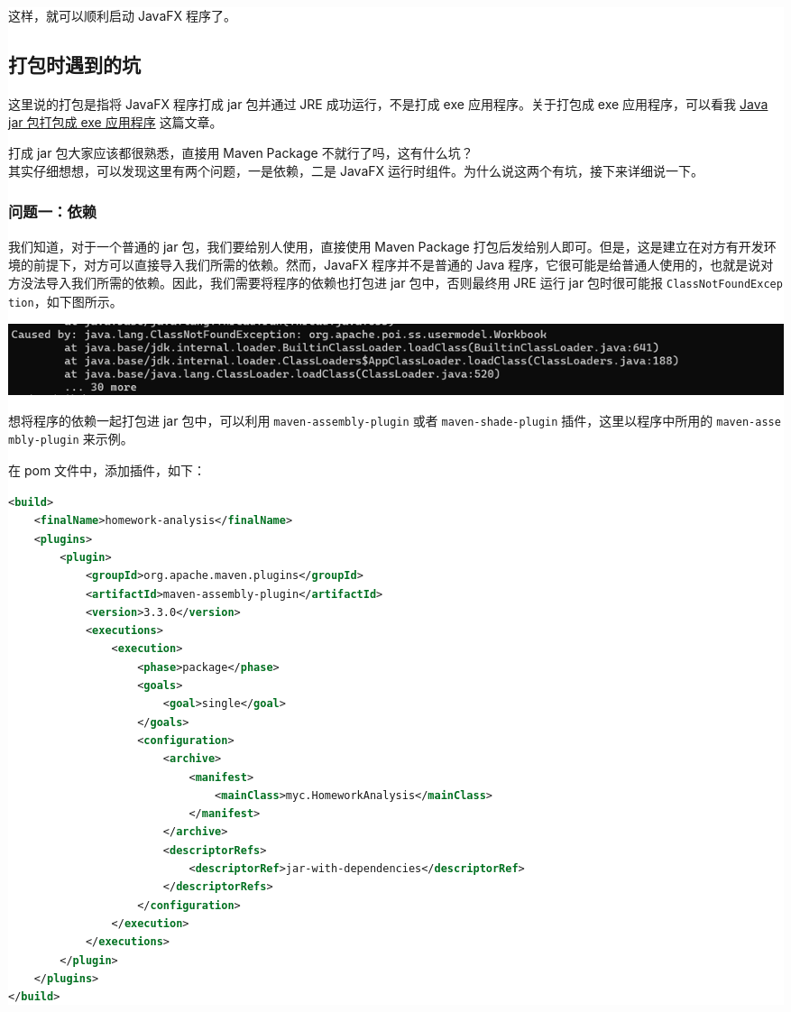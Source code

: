 这样，就可以顺利启动 JavaFX 程序了。


## 打包时遇到的坑

这里说的打包是指将 JavaFX 程序打成 jar 包并通过 JRE 成功运行，不是打成 exe 应用程序。关于打包成 exe 应用程序，可以看我 [Java jar 包打包成 exe 应用程序](https://helloworldyc.github.io/blog-myc/2024/01/08/Java-jar-%E5%8C%85%E6%89%93%E5%8C%85%E6%88%90-exe-%E5%BA%94%E7%94%A8%E7%A8%8B%E5%BA%8F/) 这篇文章。   

打成 jar 包大家应该都很熟悉，直接用 Maven Package 不就行了吗，这有什么坑？  
其实仔细想想，可以发现这里有两个问题，一是依赖，二是 JavaFX 运行时组件。为什么说这两个有坑，接下来详细说一下。  

### 问题一：依赖

我们知道，对于一个普通的 jar 包，我们要给别人使用，直接使用 Maven Package 打包后发给别人即可。但是，这是建立在对方有开发环境的前提下，对方可以直接导入我们所需的依赖。然而，JavaFX 程序并不是普通的 Java 程序，它很可能是给普通人使用的，也就是说对方没法导入我们所需的依赖。因此，我们需要将程序的依赖也打包进 jar 包中，否则最终用 JRE 运行 jar 包时很可能报 `ClassNotFoundException`，如下图所示。  

<div align="center"><img src="./踩坑指南之-JavaFX-运行和打包/找不到类错误.png" width="100%"></div>

想将程序的依赖一起打包进 jar 包中，可以利用 `maven-assembly-plugin` 或者 `maven-shade-plugin` 插件，这里以程序中所用的 `maven-assembly-plugin` 来示例。  

在 pom 文件中，添加插件，如下：  
```xml
<build>
    <finalName>homework-analysis</finalName>
    <plugins>
        <plugin>
            <groupId>org.apache.maven.plugins</groupId>
            <artifactId>maven-assembly-plugin</artifactId>
            <version>3.3.0</version>
            <executions>
                <execution>
                    <phase>package</phase>
                    <goals>
                        <goal>single</goal>
                    </goals>
                    <configuration>
                        <archive>
                            <manifest>
                                <mainClass>myc.HomeworkAnalysis</mainClass>
                            </manifest>
                        </archive>
                        <descriptorRefs>
                            <descriptorRef>jar-with-dependencies</descriptorRef>
                        </descriptorRefs>
                    </configuration>
                </execution>
            </executions>
        </plugin>
    </plugins>
</build>
```
